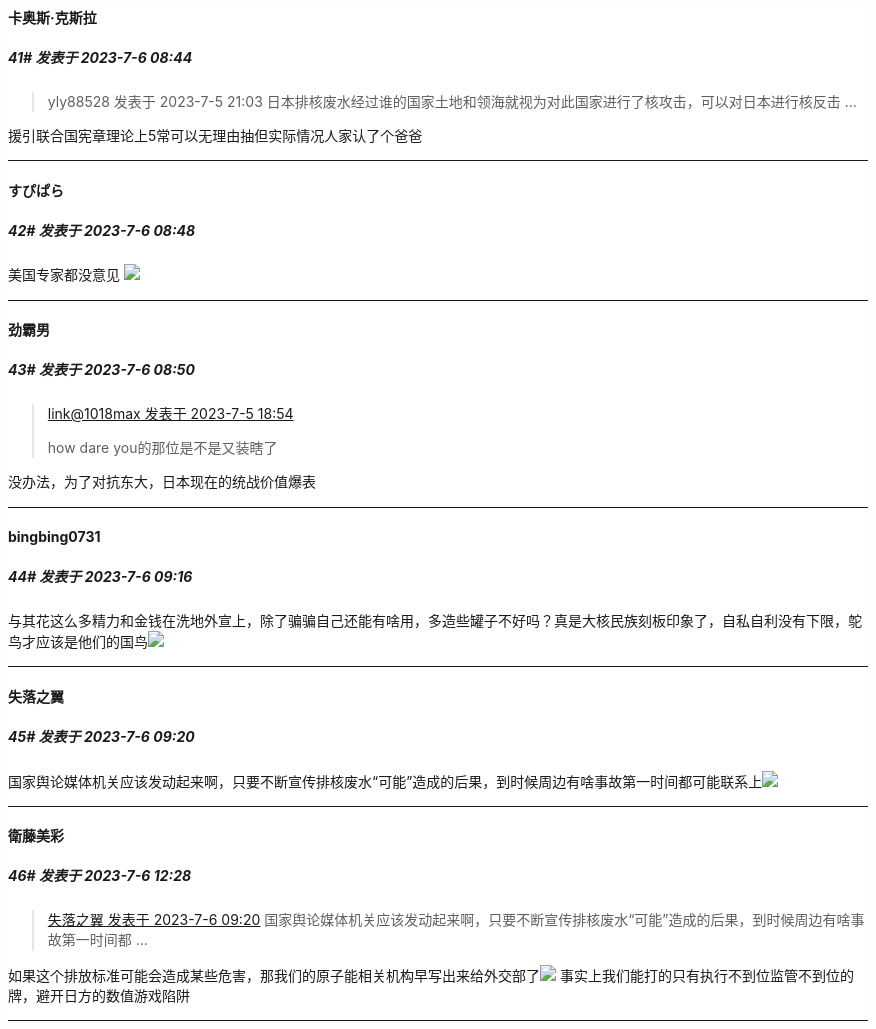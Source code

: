 ####  卡奥斯·克斯拉  
##### 41#       发表于 2023-7-6 08:44

<blockquote>yly88528 发表于 2023-7-5 21:03
日本排核废水经过谁的国家土地和领海就视为对此国家进行了核攻击，可以对日本进行核反击 ...</blockquote>
援引联合国宪章理论上5常可以无理由抽但实际情况人家认了个爸爸

*****

####  すぴぱら  
##### 42#       发表于 2023-7-6 08:48

美国专家都没意见 <img src="https://static.saraba1st.com/image/smiley/face2017/037.png" referrerpolicy="no-referrer">

*****

####  劲霸男  
##### 43#       发表于 2023-7-6 08:50

<blockquote><a href="httphttps://bbs.saraba1st.com/2b/forum.php?mod=redirect&amp;goto=findpost&amp;pid=61561095&amp;ptid=2143151" target="_blank">link@1018max 发表于 2023-7-5 18:54</a>

how dare you的那位是不是又装瞎了</blockquote>
没办法，为了对抗东大，日本现在的统战价值爆表

*****

####  bingbing0731  
##### 44#       发表于 2023-7-6 09:16

与其花这么多精力和金钱在洗地外宣上，除了骗骗自己还能有啥用，多造些罐子不好吗？真是大核民族刻板印象了，自私自利没有下限，鸵鸟才应该是他们的国鸟<img src="https://static.saraba1st.com/image/smiley/face2017/125.png" referrerpolicy="no-referrer">

*****

####  失落之翼  
##### 45#       发表于 2023-7-6 09:20

国家舆论媒体机关应该发动起来啊，只要不断宣传排核废水“可能”造成的后果，到时候周边有啥事故第一时间都可能联系上<img src="https://static.saraba1st.com/image/smiley/face2017/037.png" referrerpolicy="no-referrer">

*****

####  衛藤美彩  
##### 46#       发表于 2023-7-6 12:28

<blockquote><a href="httphttps://bbs.saraba1st.com/2b/forum.php?mod=redirect&amp;goto=findpost&amp;pid=61567296&amp;ptid=2143151" target="_blank">失落之翼 发表于 2023-7-6 09:20</a>
国家舆论媒体机关应该发动起来啊，只要不断宣传排核废水“可能”造成的后果，到时候周边有啥事故第一时间都 ...</blockquote>
如果这个排放标准可能会造成某些危害，那我们的原子能相关机构早写出来给外交部了<img src="https://static.saraba1st.com/image/smiley/face2017/002.png" referrerpolicy="no-referrer">
事实上我们能打的只有执行不到位监管不到位的牌，避开日方的数值游戏陷阱 

*****
